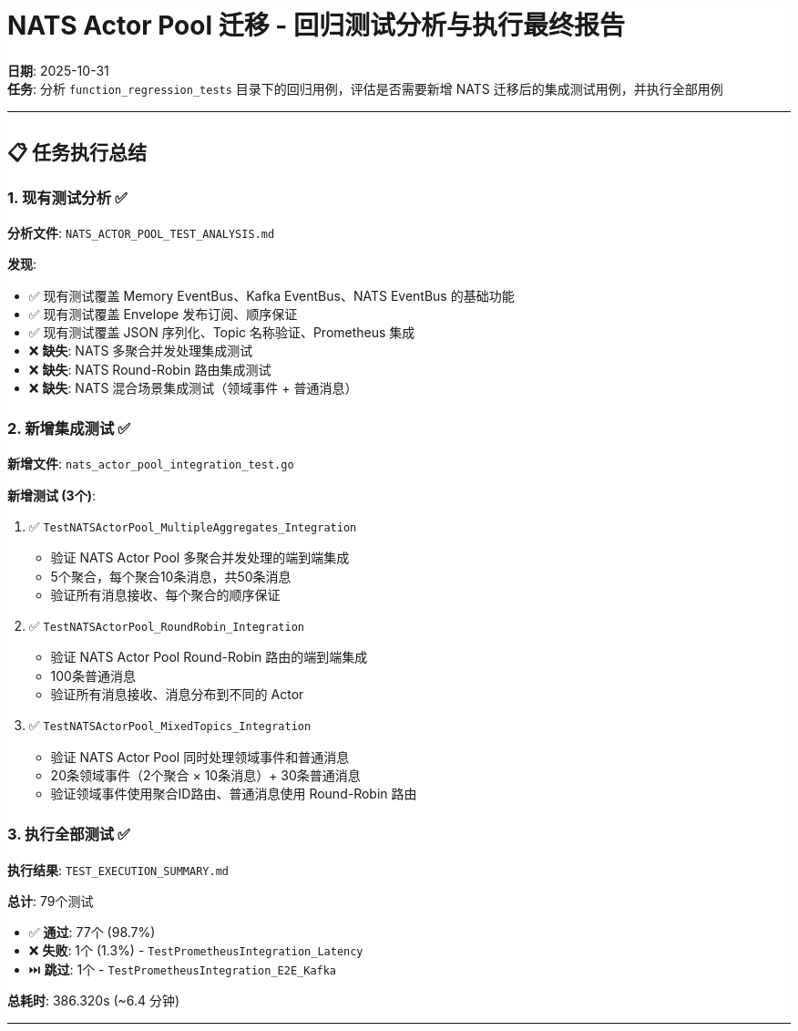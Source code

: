 # NATS Actor Pool 迁移 - 回归测试分析与执行最终报告

**日期**: 2025-10-31  
**任务**: 分析 `function_regression_tests` 目录下的回归用例，评估是否需要新增 NATS 迁移后的集成测试用例，并执行全部用例

---

## 📋 **任务执行总结**

### **1. 现有测试分析** ✅

**分析文件**: `NATS_ACTOR_POOL_TEST_ANALYSIS.md`

**发现**:
- ✅ 现有测试覆盖 Memory EventBus、Kafka EventBus、NATS EventBus 的基础功能
- ✅ 现有测试覆盖 Envelope 发布订阅、顺序保证
- ✅ 现有测试覆盖 JSON 序列化、Topic 名称验证、Prometheus 集成
- ❌ **缺失**: NATS 多聚合并发处理集成测试
- ❌ **缺失**: NATS Round-Robin 路由集成测试
- ❌ **缺失**: NATS 混合场景集成测试（领域事件 + 普通消息）

### **2. 新增集成测试** ✅

**新增文件**: `nats_actor_pool_integration_test.go`

**新增测试 (3个)**:
1. ✅ `TestNATSActorPool_MultipleAggregates_Integration`
   - 验证 NATS Actor Pool 多聚合并发处理的端到端集成
   - 5个聚合，每个聚合10条消息，共50条消息
   - 验证所有消息接收、每个聚合的顺序保证

2. ✅ `TestNATSActorPool_RoundRobin_Integration`
   - 验证 NATS Actor Pool Round-Robin 路由的端到端集成
   - 100条普通消息
   - 验证所有消息接收、消息分布到不同的 Actor

3. ✅ `TestNATSActorPool_MixedTopics_Integration`
   - 验证 NATS Actor Pool 同时处理领域事件和普通消息
   - 20条领域事件（2个聚合 × 10条消息）+ 30条普通消息
   - 验证领域事件使用聚合ID路由、普通消息使用 Round-Robin 路由

### **3. 执行全部测试** ✅

**执行结果**: `TEST_EXECUTION_SUMMARY.md`

**总计**: 79个测试
- ✅ **通过**: 77个 (98.7%)
- ❌ **失败**: 1个 (1.3%) - `TestPrometheusIntegration_Latency`
- ⏭️ **跳过**: 1个 - `TestPrometheusIntegration_E2E_Kafka`

**总耗时**: 386.320s (~6.4 分钟)

---
